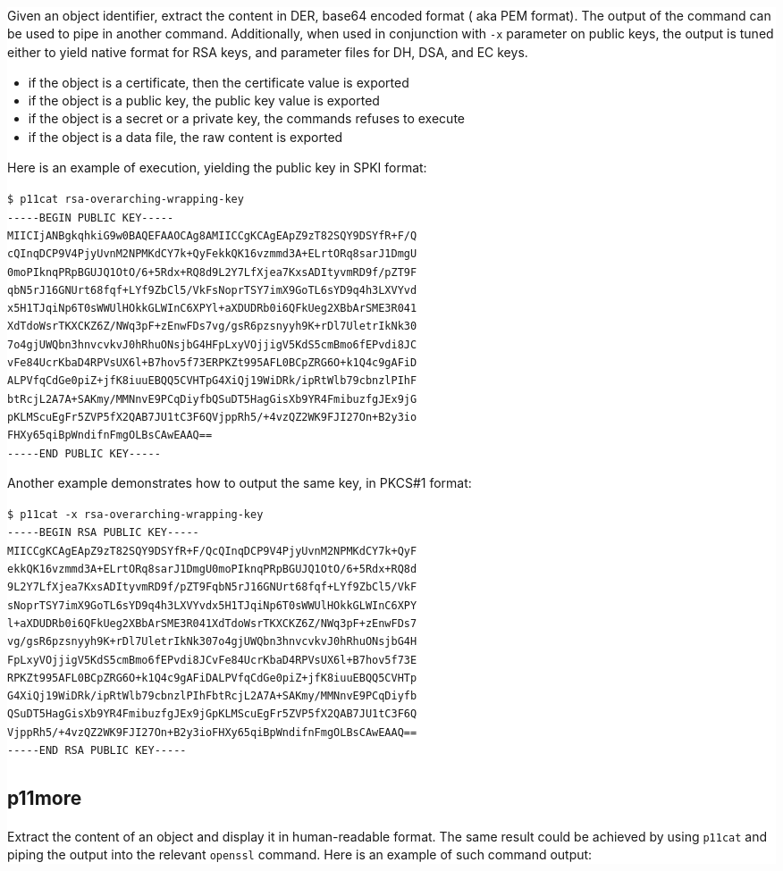 Given an object identifier, extract the content in DER, base64 encoded format ( aka PEM format). The output of the
command can be used to pipe in another command. Additionally, when used in conjunction with `-x` parameter on public
keys, the output is tuned either to yield native format for RSA keys, and parameter files for DH, DSA, and EC keys.

- if the object is a certificate, then the certificate value is exported
- if the object is a public key, the public key value is exported
- if the object is a secret or a private key, the commands refuses to execute
- if the object is a data file, the raw content is exported

Here is an example of execution, yielding the public key in SPKI format:

```
$ p11cat rsa-overarching-wrapping-key
-----BEGIN PUBLIC KEY-----
MIICIjANBgkqhkiG9w0BAQEFAAOCAg8AMIICCgKCAgEApZ9zT82SQY9DSYfR+F/Q
cQInqDCP9V4PjyUvnM2NPMKdCY7k+QyFekkQK16vzmmd3A+ELrtORq8sarJ1DmgU
0moPIknqPRpBGUJQ1OtO/6+5Rdx+RQ8d9L2Y7LfXjea7KxsADItyvmRD9f/pZT9F
qbN5rJ16GNUrt68fqf+LYf9ZbCl5/VkFsNoprTSY7imX9GoTL6sYD9q4h3LXVYvd
x5H1TJqiNp6T0sWWUlHOkkGLWInC6XPYl+aXDUDRb0i6QFkUeg2XBbArSME3R041
XdTdoWsrTKXCKZ6Z/NWq3pF+zEnwFDs7vg/gsR6pzsnyyh9K+rDl7UletrIkNk30
7o4gjUWQbn3hnvcvkvJ0hRhuONsjbG4HFpLxyVOjjigV5KdS5cmBmo6fEPvdi8JC
vFe84UcrKbaD4RPVsUX6l+B7hov5f73ERPKZt995AFL0BCpZRG6O+k1Q4c9gAFiD
ALPVfqCdGe0piZ+jfK8iuuEBQQ5CVHTpG4XiQj19WiDRk/ipRtWlb79cbnzlPIhF
btRcjL2A7A+SAKmy/MMNnvE9PCqDiyfbQSuDT5HagGisXb9YR4FmibuzfgJEx9jG
pKLMScuEgFr5ZVP5fX2QAB7JU1tC3F6QVjppRh5/+4vzQZ2WK9FJI27On+B2y3io
FHXy65qiBpWndifnFmgOLBsCAwEAAQ==
-----END PUBLIC KEY-----
```

Another example demonstrates how to output the same key, in PKCS#1 format:

```
$ p11cat -x rsa-overarching-wrapping-key
-----BEGIN RSA PUBLIC KEY-----
MIICCgKCAgEApZ9zT82SQY9DSYfR+F/QcQInqDCP9V4PjyUvnM2NPMKdCY7k+QyF
ekkQK16vzmmd3A+ELrtORq8sarJ1DmgU0moPIknqPRpBGUJQ1OtO/6+5Rdx+RQ8d
9L2Y7LfXjea7KxsADItyvmRD9f/pZT9FqbN5rJ16GNUrt68fqf+LYf9ZbCl5/VkF
sNoprTSY7imX9GoTL6sYD9q4h3LXVYvdx5H1TJqiNp6T0sWWUlHOkkGLWInC6XPY
l+aXDUDRb0i6QFkUeg2XBbArSME3R041XdTdoWsrTKXCKZ6Z/NWq3pF+zEnwFDs7
vg/gsR6pzsnyyh9K+rDl7UletrIkNk307o4gjUWQbn3hnvcvkvJ0hRhuONsjbG4H
FpLxyVOjjigV5KdS5cmBmo6fEPvdi8JCvFe84UcrKbaD4RPVsUX6l+B7hov5f73E
RPKZt995AFL0BCpZRG6O+k1Q4c9gAFiDALPVfqCdGe0piZ+jfK8iuuEBQQ5CVHTp
G4XiQj19WiDRk/ipRtWlb79cbnzlPIhFbtRcjL2A7A+SAKmy/MMNnvE9PCqDiyfb
QSuDT5HagGisXb9YR4FmibuzfgJEx9jGpKLMScuEgFr5ZVP5fX2QAB7JU1tC3F6Q
VjppRh5/+4vzQZ2WK9FJI27On+B2y3ioFHXy65qiBpWndifnFmgOLBsCAwEAAQ==
-----END RSA PUBLIC KEY-----
```

## p11more

Extract the content of an object and display it in human-readable format. The same result could be achieved by
using `p11cat` and piping the output into the relevant `openssl` command. Here is an example of such command output:
